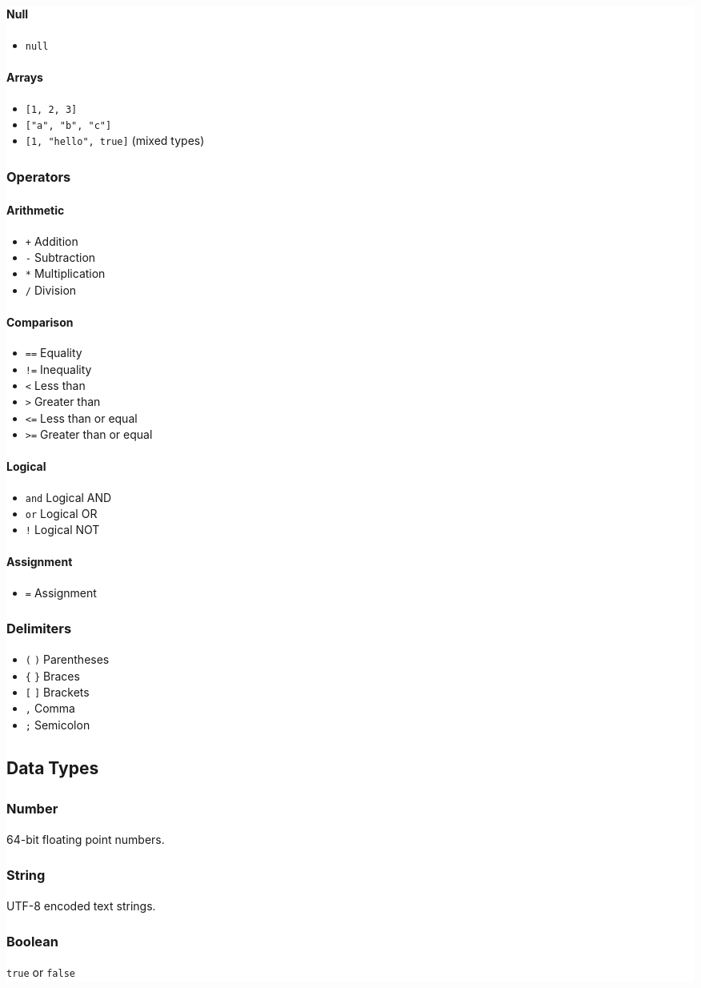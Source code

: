 #### Null
- `null`

#### Arrays
- `[1, 2, 3]`
- `["a", "b", "c"]`
- `[1, "hello", true]` (mixed types)

### Operators

#### Arithmetic
- `+` Addition
- `-` Subtraction  
- `*` Multiplication
- `/` Division

#### Comparison
- `==` Equality
- `!=` Inequality
- `<` Less than
- `>` Greater than
- `<=` Less than or equal
- `>=` Greater than or equal

#### Logical
- `and` Logical AND
- `or` Logical OR
- `!` Logical NOT

#### Assignment
- `=` Assignment

### Delimiters
- `(` `)` Parentheses
- `{` `}` Braces
- `[` `]` Brackets
- `,` Comma
- `;` Semicolon

## Data Types

### Number
64-bit floating point numbers.

### String
UTF-8 encoded text strings.

### Boolean
`true` or `false`
